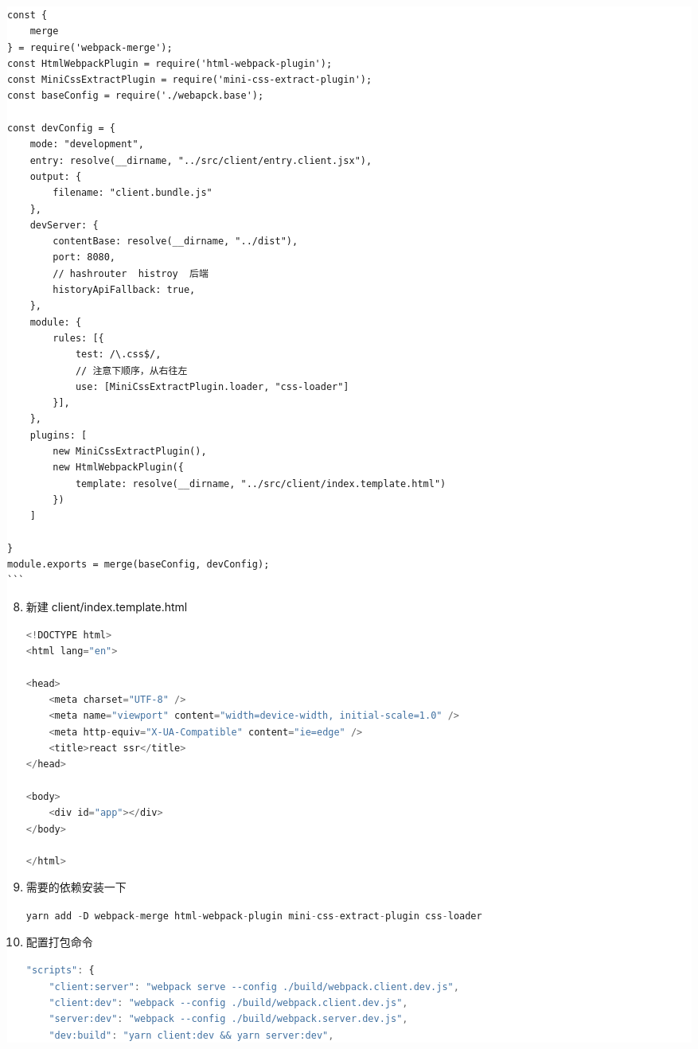 
    const {
        merge
    } = require('webpack-merge');
    const HtmlWebpackPlugin = require('html-webpack-plugin');
    const MiniCssExtractPlugin = require('mini-css-extract-plugin');
    const baseConfig = require('./webapck.base');

    const devConfig = {
        mode: "development",
        entry: resolve(__dirname, "../src/client/entry.client.jsx"),
        output: {
            filename: "client.bundle.js"
        },
        devServer: {
            contentBase: resolve(__dirname, "../dist"),
            port: 8080,
            // hashrouter  histroy  后端
            historyApiFallback: true,
        },
        module: {
            rules: [{
                test: /\.css$/,
                // 注意下顺序，从右往左
                use: [MiniCssExtractPlugin.loader, "css-loader"]
            }],
        },
        plugins: [
            new MiniCssExtractPlugin(),
            new HtmlWebpackPlugin({
                template: resolve(__dirname, "../src/client/index.template.html")
            })
        ]

    }
    module.exports = merge(baseConfig, devConfig);
    ```
8. 新建 client/index.template.html
    ```js
    <!DOCTYPE html>
    <html lang="en">

    <head>
        <meta charset="UTF-8" />
        <meta name="viewport" content="width=device-width, initial-scale=1.0" />
        <meta http-equiv="X-UA-Compatible" content="ie=edge" />
        <title>react ssr</title>
    </head>

    <body>
        <div id="app"></div>
    </body>

    </html>
    ```
9. 需要的依赖安装一下
    ```js
    yarn add -D webpack-merge html-webpack-plugin mini-css-extract-plugin css-loader
    ```
10. 配置打包命令
    ```js
    "scripts": {
        "client:server": "webpack serve --config ./build/webpack.client.dev.js",
        "client:dev": "webpack --config ./build/webpack.client.dev.js",
        "server:dev": "webpack --config ./build/webpack.server.dev.js",
        "dev:build": "yarn client:dev && yarn server:dev",